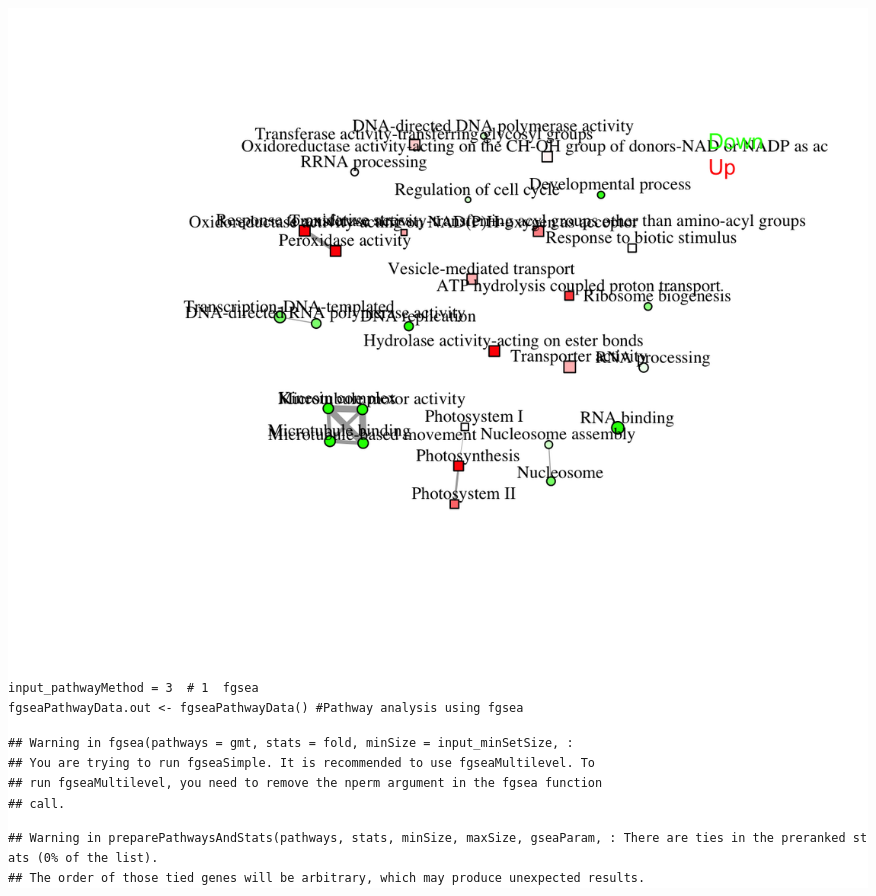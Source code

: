 <figure><img src=".gitbook/assets/image (38).png" alt=""><figcaption></figcaption></figure>

```
input_pathwayMethod = 3  # 1  fgsea 
fgseaPathwayData.out <- fgseaPathwayData() #Pathway analysis using fgsea 
```

```
## Warning in fgsea(pathways = gmt, stats = fold, minSize = input_minSetSize, :
## You are trying to run fgseaSimple. It is recommended to use fgseaMultilevel. To
## run fgseaMultilevel, you need to remove the nperm argument in the fgsea function
## call.
```

```
## Warning in preparePathwaysAndStats(pathways, stats, minSize, maxSize, gseaParam, : There are ties in the preranked stats (0% of the list).
## The order of those tied genes will be arbitrary, which may produce unexpected results.
```
